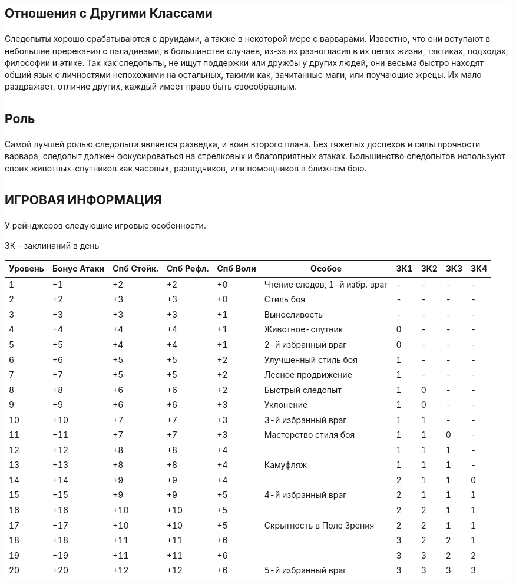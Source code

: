 ## Отношения с Другими Классами
Следопыты хорошо срабатываются с друидами, а также в некоторой мере с варварами. Известно, что они вступают в небольшие пререкания с паладинами, в большинстве случаев, из-за их разногласия в их целях жизни, тактиках, подходах, философии и этике. Так как следопыты, не ищут поддержки или дружбы у других людей, они весьма быстро находят общий язык с личностями непохожими на остальных, такими как, зачитанные маги, или поучающие жрецы. Их мало раздражает, отличие других, каждый имеет право быть своеобразным.

## Роль
Самой лучшей ролью следопыта является разведка, и воин второго плана. Без тяжелых доспехов и силы прочности варвара, следопыт должен фокусироваться на стрелковых и благоприятных атаках. Большинство следопытов используют своих животных-спутников как часовых, разведчиков, или помощников в ближнем бою.

## ИГРОВАЯ ИНФОРМАЦИЯ

У рейнджеров следующие игровые особенности.

ЗК - заклинаний в день

| Уровень | Бонус Атаки | Спб Стойк. | Спб Рефл. | Спб Воли | Особое                        | ЗК1 | ЗК2 | ЗК3 | ЗК4 |
| ------- | ----------- | ---------- | --------- | -------- | ----------------------------- | --- | --- | --- | --- |
| 1       | +1          | +2         | +2        | +0       | Чтение следов, 1-й избр. враг | -   | -   | -   | -   |
| 2       | +2          | +3         | +3        | +0       | Стиль боя                     | -   | -   | -   | -   |
| 3       | +3          | +3         | +3        | +1       | Выносливость                  | -   | -   | -   | -   |
| 4       | +4          | +4         | +4        | +1       | Животное-спутник              | 0   | -   | -   | -   |
| 5       | +5          | +4         | +4        | +1       | 2-й избранный враг            | 0   | -   | -   | -   |
| 6       | +6          | +5         | +5        | +2       | Улучшенный стиль боя          | 1   | -   | -   | -   |
| 7       | +7          | +5         | +5        | +2       | Лесное продвижение            | 1   | -   | -   | -   |
| 8       | +8          | +6         | +6        | +2       | Быстрый следопыт              | 1   | 0   | -   | -   |
| 9       | +9          | +6         | +6        | +3       | Уклонение                     | 1   | 0   | -   | -   |
| 10      | +10         | +7         | +7        | +3       | 3-й избранный враг            | 1   | 1   | -   | -   |
| 11      | +11         | +7         | +7        | +3       | Мастерство стиля боя          | 1   | 1   | 0   | -   |
| 12      | +12         | +8         | +8        | +4       |                               | 1   | 1   | 1   | -   |
| 13      | +13         | +8         | +8        | +4       | Камуфляж                      | 1   | 1   | 1   | -   |
| 14      | +14         | +9         | +9        | +4       |                               | 2   | 1   | 1   | 0   |
| 15      | +15         | +9         | +9        | +5       | 4-й избранный враг            | 2   | 1   | 1   | 1   |
| 16      | +16         | +10        | +10       | +5       |                               | 2   | 2   | 1   | 1   |
| 17      | +17         | +10        | +10       | +5       | Скрытность в Поле Зрения      | 2   | 2   | 1   | 1   |
| 18      | +18         | +11        | +11       | +6       |                               | 3   | 2   | 2   | 1   |
| 19      | +19         | +11        | +11       | +6       |                               | 3   | 3   | 2   | 2   |
| 20      | +20         | +12        | +12       | +6       | 5-й избранный враг            | 3   | 3   | 3   | 3   |

